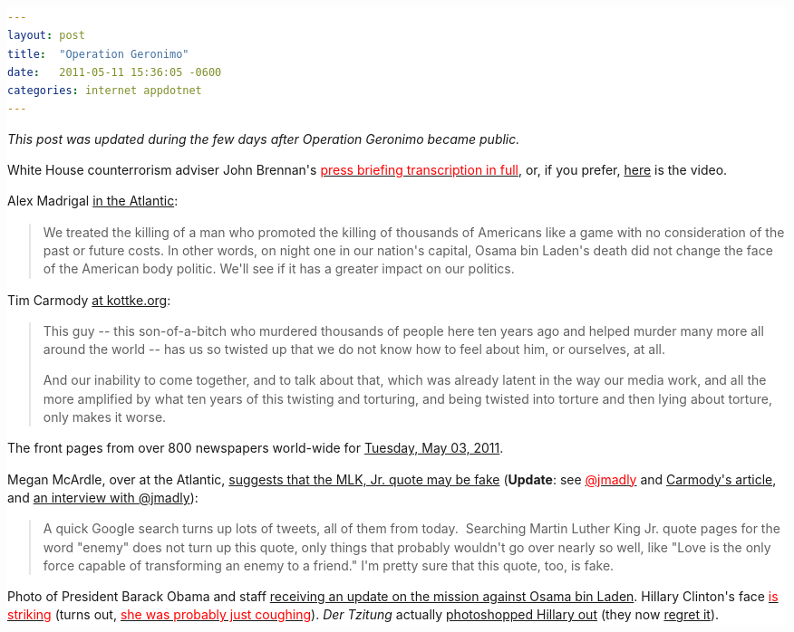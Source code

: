 ```yaml
---
layout: post
title:  "Operation Geronimo"
date:   2011-05-11 15:36:05 -0600
categories: internet appdotnet
---
```


<em>This post was updated during the few days after Operation Geronimo became public.</em>

<iframe frameborder="0" height="550" src="http://www.youtube.com/embed/ZNYmK19-d0U" width="800"></iframe>
White House counterrorism adviser John Brennan's <a href="http://politicalwire.com/archives/2011/05/02/brennans_briefing.html"><span style="color: #ff0000;">press briefing transcription in full</span></a>, or, if you prefer, <a href="http://www.whitehouse.gov/photos-and-video/video/2011/05/02/press-briefing">here</a> is the video.

Alex Madrigal <a href="http://www.theatlantic.com/politics/archive/2011/05/outside-the-white-house-a-celebration-of-osama-bin-ladens-death/238141/">in the Atlantic</a>:
<blockquote>We treated the killing of a man who promoted the killing of thousands of Americans like a game with no consideration of the past or future costs. In other words, on night one in our nation's capital, Osama bin Laden's death did not change the face of the American body politic. We'll see if it has a greater impact on our politics.</blockquote>
Tim Carmody <a href="http://kottke.org/11/05/the-limits-of-crowds">at kottke.org</a>:
<blockquote>This guy -- this son-of-a-bitch who murdered thousands of people here ten years ago and helped murder many more all around the world -- has us so twisted up that we do not know how to feel about him, or ourselves, at all.

And our inability to come together, and to talk about that, which was already latent in the way our media work, and all the more amplified by what ten years of this twisting and torturing, and being twisted into torture and then lying about torture, only makes it worse.</blockquote>
The front pages from over 800 newspapers world-wide for <a href="http://www.newseum.org/todaysfrontpages/default.asp">Tuesday, May 03, 2011</a>.

Megan McArdle, over at the Atlantic, <a href="http://www.theatlantic.com/national/archive/2011/05/out-of-osamas-death-a-fake-quotation-is-born/238220/">suggests that the MLK, Jr. quote may be fake</a> (<strong>Update</strong>: see <a href="http://twitter.com/#!/jmadly/status/65314784136011776"><span style="color: #ff0000;">@jmadly</span></a> and <span style="color: #ff0000;"><a href="http://kottke.org/11/05/giving-our-feelings-a-name">Carmody's article</a></span>, and <span style="color: #ff0000;"><a href="http://www.theatlantic.com/technology/archive/2011/05/the-shy-woman-whose-words-accidentally-became-martin-luther-kings/238309/">an interview with @jmadly</a></span>):
<blockquote>A quick Google search turns up lots of tweets, all of them from today.  Searching Martin Luther King Jr. quote pages for the word "enemy" does not turn up this quote, only things that probably wouldn't go over nearly so well, like "Love is the only force capable of transforming an enemy to a friend." I'm pretty sure that this quote, too, is fake.</blockquote>
Photo of President Barack Obama and staff <a href="http://www.flickr.com/photos/whitehouse/5680724572/">receiving an update on the mission against Osama bin Laden</a>. Hillary Clinton's face <a href="http://www.rexblog.com/2011/05/03/23046"><span style="color: #ff0000;">is striking</span></a> (turns out, <a href="http://www.patspapers.com/story_stack/item/hillary_clintons_allergic_reaction_to_osama_news/"><span style="color: #ff0000;">she was probably just coughing</span></a>). <em>Der Tzitung </em>actually <a href="http://thesocietypages.org/socimages/2011/05/09/removing-women-from-situation-room-photo/">photoshopped Hillary out</a> (they now <a href="http://thelede.blogs.nytimes.com/2011/05/10/newspaper-regrets-erasing-hillary-clinton/">regret it</a>).
